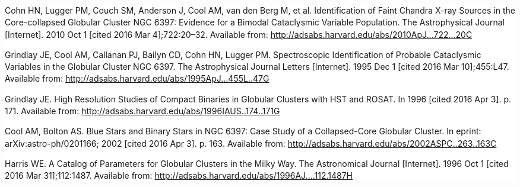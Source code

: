 

[Cohn10]: http://adsabs.harvard.edu/abs/2010ApJ...722...20C "Cohn HN, Lugger PM, Couch SM, Anderson J, Cool AM, van den Berg M, et al. Identification of Faint Chandra X-ray Sources in the Core-collapsed Globular Cluster NGC 6397: Evidence for a Bimodal Cataclysmic Variable Population. The Astrophysical Journal [Internet]. 2010 Oct 1 [cited 2016 Mar 4];722:20–32. Available from: http://adsabs.harvard.edu/abs/2010ApJ...722...20C"

Cohn HN, Lugger PM, Couch SM, Anderson J, Cool AM, van den Berg M, et al. Identification of Faint Chandra X-ray Sources in the Core-collapsed Globular Cluster NGC 6397: Evidence for a Bimodal Cataclysmic Variable Population. The Astrophysical Journal [Internet]. 2010 Oct 1 [cited 2016 Mar 4];722:20–32. Available from: http://adsabs.harvard.edu/abs/2010ApJ...722...20C

[Grindlay95]: http://adsabs.harvard.edu/abs/1995ApJ...455L..47G "Grindlay JE, Cool AM, Callanan PJ, Bailyn CD, Cohn HN, Lugger PM. Spectroscopic Identification of Probable Cataclysmic Variables in the Globular Cluster NGC 6397. The Astrophysical Journal Letters [Internet]. 1995 Dec 1 [cited 2016 Mar 10];455:L47. Available from: http://adsabs.harvard.edu/abs/1995ApJ...455L..47G"

Grindlay JE, Cool AM, Callanan PJ, Bailyn CD, Cohn HN, Lugger PM. Spectroscopic Identification of Probable Cataclysmic Variables in the Globular Cluster NGC 6397. The Astrophysical Journal Letters [Internet]. 1995 Dec 1 [cited 2016 Mar 10];455:L47. Available from: http://adsabs.harvard.edu/abs/1995ApJ...455L..47G

[Grindlay]: http://adsabs.harvard.edu/abs/1996IAUS..174..171G  "Grindlay JE. High Resolution Studies of Compact Binaries in Globular Clusters with HST and ROSAT. In 1996 [cited 2016 Apr 3]. p. 171. Available from: http://adsabs.harvard.edu/abs/1996IAUS..174..171G"

Grindlay JE. High Resolution Studies of Compact Binaries in Globular Clusters with HST and ROSAT. In 1996 [cited 2016 Apr 3]. p. 171. Available from: http://adsabs.harvard.edu/abs/1996IAUS..174..171G

[Cool02]: http://adsabs.harvard.edu/abs/2002ASPC..263..163C 'Cool AM, Bolton AS. Blue Stars and Binary Stars in NGC 6397: Case Study of a Collapsed-Core Globular Cluster. In eprint: arXiv:astro-ph/0201166; 2002 [cited 2016 Apr 3]. p. 163. Available from: http://adsabs.harvard.edu/abs/2002ASPC..263..163C'

Cool AM, Bolton AS. Blue Stars and Binary Stars in NGC 6397: Case Study of a Collapsed-Core Globular Cluster. In eprint: arXiv:astro-ph/0201166; 2002 [cited 2016 Apr 3]. p. 163. Available from: http://adsabs.harvard.edu/abs/2002ASPC..263..163C



Harris WE. A Catalog of Parameters for Globular Clusters in the Milky Way. The Astronomical Journal [Internet]. 1996 Oct 1 [cited 2016 Mar 31];112:1487. Available from: http://adsabs.harvard.edu/abs/1996AJ....112.1487H


[Harris]: http://adsabs.harvard.edu/abs/1996AJ....112.1487H "Harris WE. A Catalog of Parameters for Globular Clusters in the Milky Way. The Astronomical Journal [Internet]. 1996 Oct 1 [cited 2016 Mar 31];112:1487. Available from: http://adsabs.harvard.edu/abs/1996AJ....112.1487H"


[Casares16]: http://adsabs.harvard.edu/abs/2016arXiv160308920C 'Casares J. Mass ratio determination from Halpha lines in Black-Hole X-ray transients. ArXiv e-prints [Internet]. 2016 Mar 1 [cited 2016 Apr 1];1603:arXiv:1603.08920. Available from: http://adsabs.harvard.edu/abs/2016arXiv160308920C'